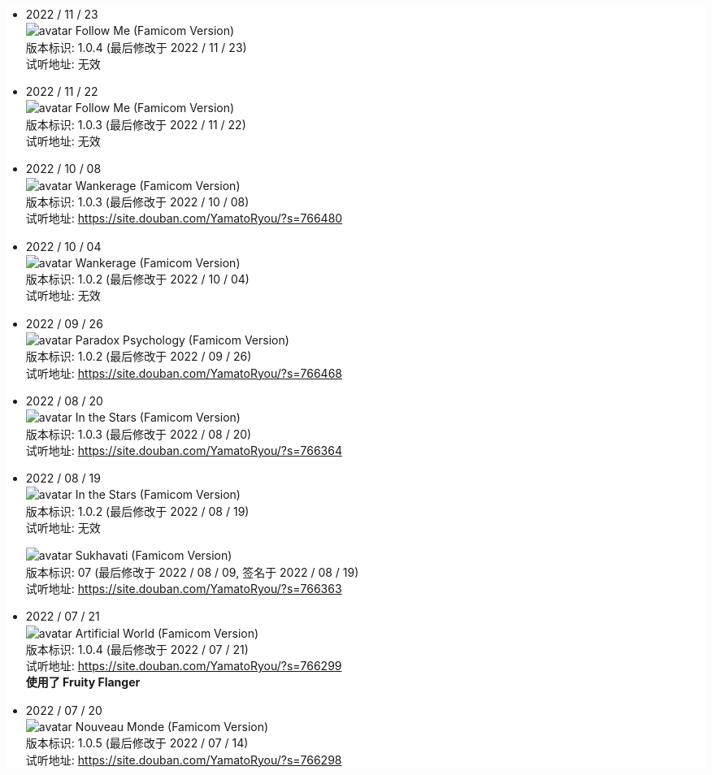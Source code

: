 * 2022 / 11 / 23  
![avatar](http://imgsrc.baidu.com/forum/pic/item/66e1acc27d1ed21b0304cb10a36eddc453da3fef.jpg) Follow Me (Famicom Version)  
版本标识: 1.0.4 (最后修改于 2022 / 11 / 23)  
试听地址: 无效  

* 2022 / 11 / 22  
![avatar](http://imgsrc.baidu.com/forum/pic/item/354a8f94a4c27d1edeebde3115d5ad6edfc438ef.jpg) Follow Me (Famicom Version)  
版本标识: 1.0.3 (最后修改于 2022 / 11 / 22)  
试听地址: 无效  

* 2022 / 10 / 08  
![avatar](http://imgsrc.baidu.com/forum/pic/item/66e1acc27d1ed21b0304cb10a36eddc453da3fef.jpg) Wankerage (Famicom Version)  
版本标识: 1.0.3 (最后修改于 2022 / 10 / 08)  
试听地址: https://site.douban.com/YamatoRyou/?s=766480  

* 2022 / 10 / 04  
![avatar](http://imgsrc.baidu.com/forum/pic/item/354a8f94a4c27d1edeebde3115d5ad6edfc438ef.jpg) Wankerage (Famicom Version)  
版本标识: 1.0.2 (最后修改于 2022 / 10 / 04)  
试听地址: 无效  

* 2022 / 09 / 26  
![avatar](http://imgsrc.baidu.com/forum/pic/item/354a8f94a4c27d1edeebde3115d5ad6edfc438ef.jpg) Paradox Psychology (Famicom Version)  
版本标识: 1.0.2 (最后修改于 2022 / 09 / 26)  
试听地址: https://site.douban.com/YamatoRyou/?s=766468  

* 2022 / 08 / 20  
![avatar](http://imgsrc.baidu.com/forum/pic/item/66e1acc27d1ed21b0304cb10a36eddc453da3fef.jpg) In the Stars (Famicom Version)  
版本标识: 1.0.3 (最后修改于 2022 / 08 / 20)  
试听地址: https://site.douban.com/YamatoRyou/?s=766364  

* 2022 / 08 / 19  
![avatar](http://imgsrc.baidu.com/forum/pic/item/354a8f94a4c27d1edeebde3115d5ad6edfc438ef.jpg) In the Stars (Famicom Version)  
版本标识: 1.0.2 (最后修改于 2022 / 08 / 19)  
试听地址: 无效  

  ![avatar](http://imgsrc.baidu.com/forum/pic/item/66e1acc27d1ed21b0304cb10a36eddc453da3fef.jpg) Sukhavati (Famicom Version)  
  版本标识: 07 (最后修改于 2022 / 08 / 09, 签名于 2022 / 08 / 19)  
  试听地址: https://site.douban.com/YamatoRyou/?s=766363  


* 2022 / 07 / 21  
![avatar](http://imgsrc.baidu.com/forum/pic/item/66e1acc27d1ed21b0304cb10a36eddc453da3fef.jpg) Artificial World (Famicom Version)  
版本标识: 1.0.4 (最后修改于 2022 / 07 / 21)  
试听地址: https://site.douban.com/YamatoRyou/?s=766299  
**使用了 Fruity Flanger**

* 2022 / 07 / 20  
![avatar](http://imgsrc.baidu.com/forum/pic/item/66e1acc27d1ed21b0304cb10a36eddc453da3fef.jpg) Nouveau Monde (Famicom Version)  
版本标识: 1.0.5 (最后修改于 2022 / 07 / 14)  
试听地址: https://site.douban.com/YamatoRyou/?s=766298  
